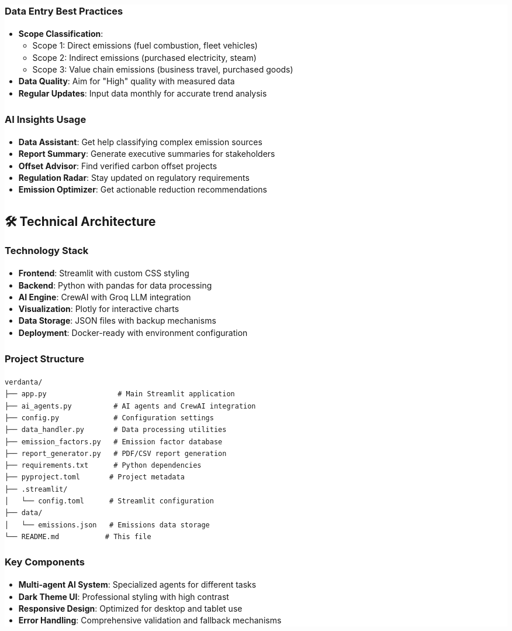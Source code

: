 ### Data Entry Best Practices

- **Scope Classification**:
  - Scope 1: Direct emissions (fuel combustion, fleet vehicles)
  - Scope 2: Indirect emissions (purchased electricity, steam)
  - Scope 3: Value chain emissions (business travel, purchased goods)
- **Data Quality**: Aim for "High" quality with measured data
- **Regular Updates**: Input data monthly for accurate trend analysis

### AI Insights Usage

- **Data Assistant**: Get help classifying complex emission sources
- **Report Summary**: Generate executive summaries for stakeholders
- **Offset Advisor**: Find verified carbon offset projects
- **Regulation Radar**: Stay updated on regulatory requirements
- **Emission Optimizer**: Get actionable reduction recommendations

## 🛠️ Technical Architecture

### Technology Stack

- **Frontend**: Streamlit with custom CSS styling
- **Backend**: Python with pandas for data processing
- **AI Engine**: CrewAI with Groq LLM integration
- **Visualization**: Plotly for interactive charts
- **Data Storage**: JSON files with backup mechanisms
- **Deployment**: Docker-ready with environment configuration

### Project Structure

```
verdanta/
├── app.py                 # Main Streamlit application
├── ai_agents.py          # AI agents and CrewAI integration
├── config.py             # Configuration settings
├── data_handler.py       # Data processing utilities
├── emission_factors.py   # Emission factor database
├── report_generator.py   # PDF/CSV report generation
├── requirements.txt      # Python dependencies
├── pyproject.toml       # Project metadata
├── .streamlit/
│   └── config.toml      # Streamlit configuration
├── data/
│   └── emissions.json   # Emissions data storage
└── README.md           # This file
```

### Key Components

- **Multi-agent AI System**: Specialized agents for different tasks
- **Dark Theme UI**: Professional styling with high contrast
- **Responsive Design**: Optimized for desktop and tablet use
- **Error Handling**: Comprehensive validation and fallback mechanisms
